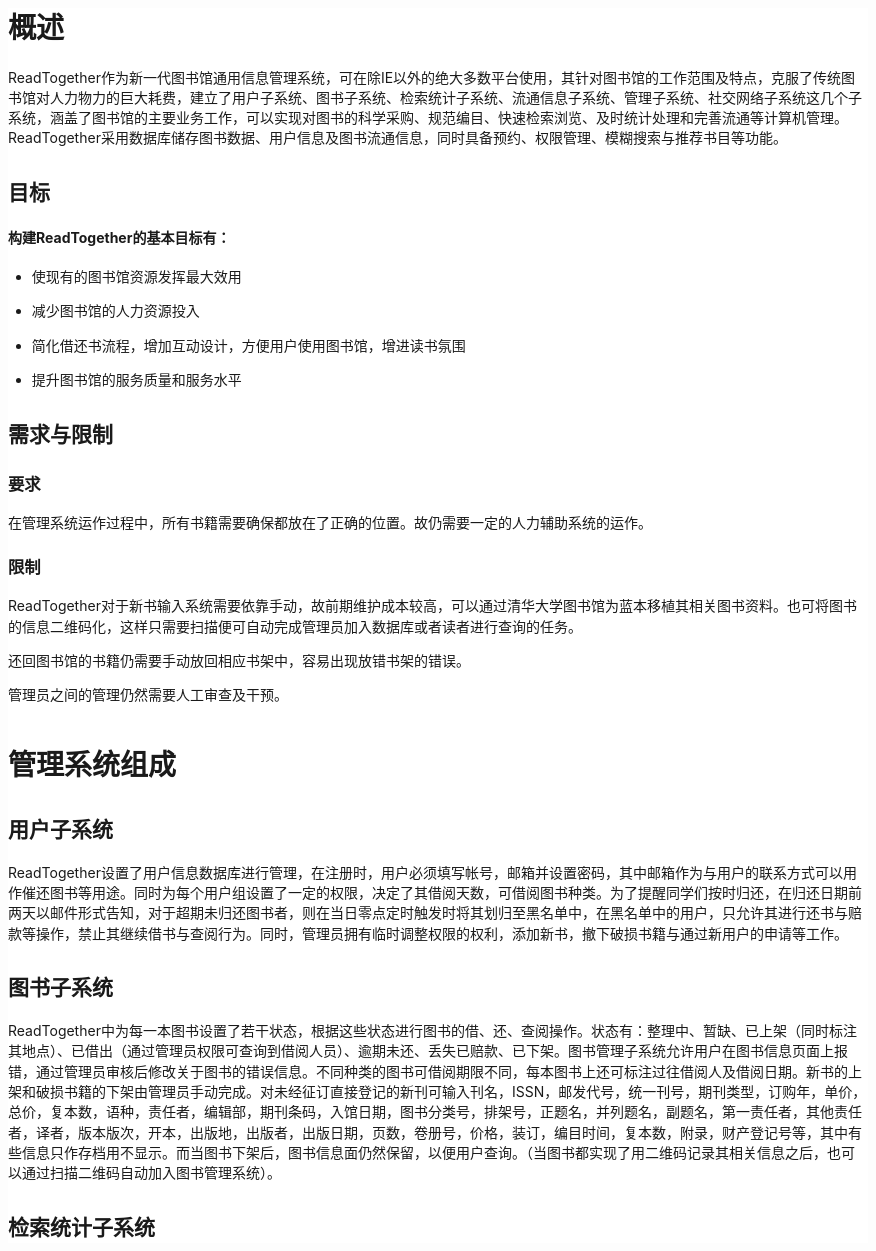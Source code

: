 概述
====

ReadTogether作为新一代图书馆通用信息管理系统，可在除IE以外的绝大多数平台使用，其针对图书馆的工作范围及特点，克服了传统图书馆对人力物力的巨大耗费，建立了用户子系统、图书子系统、检索统计子系统、流通信息子系统、管理子系统、社交网络子系统这几个子系统，涵盖了图书馆的主要业务工作，可以实现对图书的科学采购、规范编目、快速检索浏览、及时统计处理和完善流通等计算机管理。ReadTogether采用数据库储存图书数据、用户信息及图书流通信息，同时具备预约、权限管理、模糊搜索与推荐书目等功能。

目标
----

#### 构建ReadTogether的基本目标有：

-   使现有的图书馆资源发挥最大效用

-   减少图书馆的人力资源投入

-   简化借还书流程，增加互动设计，方便用户使用图书馆，增进读书氛围

-   提升图书馆的服务质量和服务水平

需求与限制
----------

### 要求

在管理系统运作过程中，所有书籍需要确保都放在了正确的位置。故仍需要一定的人力辅助系统的运作。

### 限制

ReadTogether对于新书输入系统需要依靠手动，故前期维护成本较高，可以通过清华大学图书馆为蓝本移植其相关图书资料。也可将图书的信息二维码化，这样只需要扫描便可自动完成管理员加入数据库或者读者进行查询的任务。

还回图书馆的书籍仍需要手动放回相应书架中，容易出现放错书架的错误。

管理员之间的管理仍然需要人工审查及干预。

管理系统组成
============

用户子系统
----------

ReadTogether设置了用户信息数据库进行管理，在注册时，用户必须填写帐号，邮箱并设置密码，其中邮箱作为与用户的联系方式可以用作催还图书等用途。同时为每个用户组设置了一定的权限，决定了其借阅天数，可借阅图书种类。为了提醒同学们按时归还，在归还日期前两天以邮件形式告知，对于超期未归还图书者，则在当日零点定时触发时将其划归至黑名单中，在黑名单中的用户，只允许其进行还书与赔款等操作，禁止其继续借书与查阅行为。同时，管理员拥有临时调整权限的权利，添加新书，撤下破损书籍与通过新用户的申请等工作。

图书子系统
----------

ReadTogether中为每一本图书设置了若干状态，根据这些状态进行图书的借、还、查阅操作。状态有：整理中、暂缺、已上架（同时标注其地点）、已借出（通过管理员权限可查询到借阅人员）、逾期未还、丢失已赔款、已下架。图书管理子系统允许用户在图书信息页面上报错，通过管理员审核后修改关于图书的错误信息。不同种类的图书可借阅期限不同，每本图书上还可标注过往借阅人及借阅日期。新书的上架和破损书籍的下架由管理员手动完成。对未经征订直接登记的新刊可输入刊名，ISSN，邮发代号，统一刊号，期刊类型，订购年，单价，总价，复本数，语种，责任者，编辑部，期刊条码，入馆日期，图书分类号，排架号，正题名，并列题名，副题名，第一责任者，其他责任者，译者，版本版次，开本，出版地，出版者，出版日期，页数，卷册号，价格，装订，编目时间，复本数，附录，财产登记号等，其中有些信息只作存档用不显示。而当图书下架后，图书信息面仍然保留，以便用户查询。（当图书都实现了用二维码记录其相关信息之后，也可以通过扫描二维码自动加入图书管理系统）。

检索统计子系统
--------------
